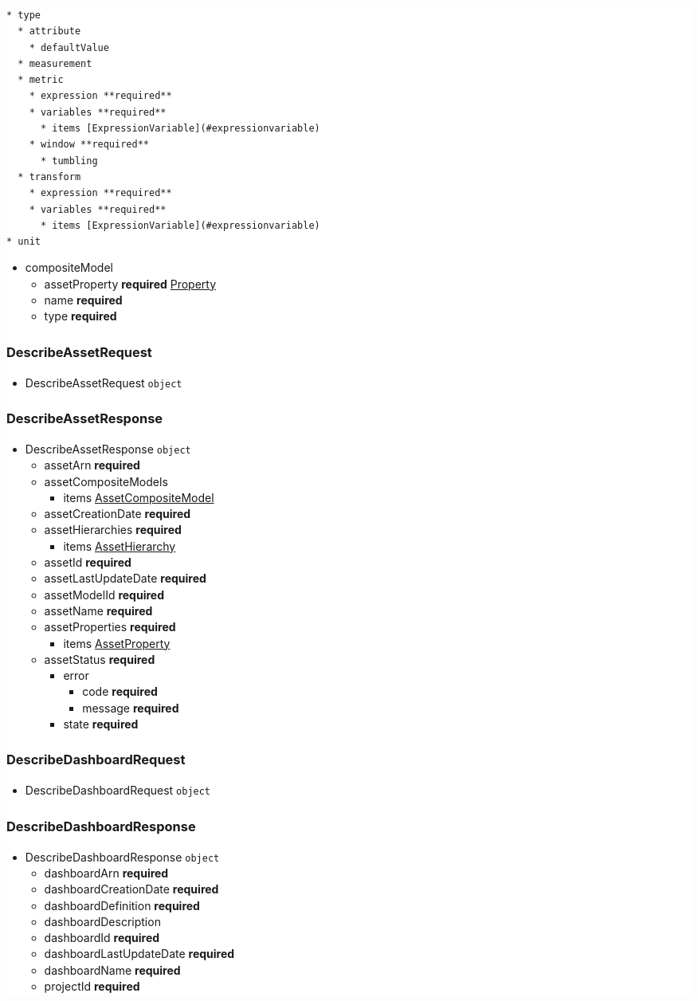    * type
      * attribute
        * defaultValue
      * measurement
      * metric
        * expression **required**
        * variables **required**
          * items [ExpressionVariable](#expressionvariable)
        * window **required**
          * tumbling
      * transform
        * expression **required**
        * variables **required**
          * items [ExpressionVariable](#expressionvariable)
    * unit
  * compositeModel
    * assetProperty **required** [Property](#property)
    * name **required**
    * type **required**

### DescribeAssetRequest
* DescribeAssetRequest `object`

### DescribeAssetResponse
* DescribeAssetResponse `object`
  * assetArn **required**
  * assetCompositeModels
    * items [AssetCompositeModel](#assetcompositemodel)
  * assetCreationDate **required**
  * assetHierarchies **required**
    * items [AssetHierarchy](#assethierarchy)
  * assetId **required**
  * assetLastUpdateDate **required**
  * assetModelId **required**
  * assetName **required**
  * assetProperties **required**
    * items [AssetProperty](#assetproperty)
  * assetStatus **required**
    * error
      * code **required**
      * message **required**
    * state **required**

### DescribeDashboardRequest
* DescribeDashboardRequest `object`

### DescribeDashboardResponse
* DescribeDashboardResponse `object`
  * dashboardArn **required**
  * dashboardCreationDate **required**
  * dashboardDefinition **required**
  * dashboardDescription
  * dashboardId **required**
  * dashboardLastUpdateDate **required**
  * dashboardName **required**
  * projectId **required**

